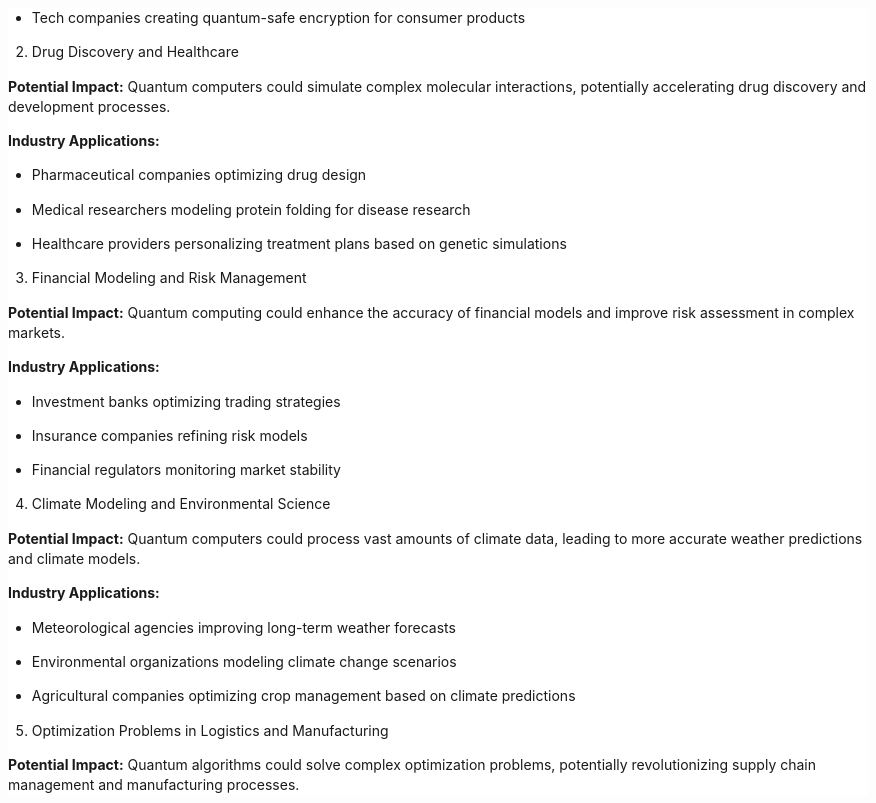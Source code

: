 * Tech companies creating quantum-safe encryption for consumer products




2. Drug Discovery and Healthcare



**Potential Impact:** Quantum computers could simulate complex molecular interactions, potentially accelerating drug discovery and development processes.



**Industry Applications:**


* Pharmaceutical companies optimizing drug design

* Medical researchers modeling protein folding for disease research

* Healthcare providers personalizing treatment plans based on genetic simulations




3. Financial Modeling and Risk Management



**Potential Impact:** Quantum computing could enhance the accuracy of financial models and improve risk assessment in complex markets.



**Industry Applications:**


* Investment banks optimizing trading strategies

* Insurance companies refining risk models

* Financial regulators monitoring market stability




4. Climate Modeling and Environmental Science



**Potential Impact:** Quantum computers could process vast amounts of climate data, leading to more accurate weather predictions and climate models.



**Industry Applications:**


* Meteorological agencies improving long-term weather forecasts

* Environmental organizations modeling climate change scenarios

* Agricultural companies optimizing crop management based on climate predictions




5. Optimization Problems in Logistics and Manufacturing



**Potential Impact:** Quantum algorithms could solve complex optimization problems, potentially revolutionizing supply chain management and manufacturing processes.
